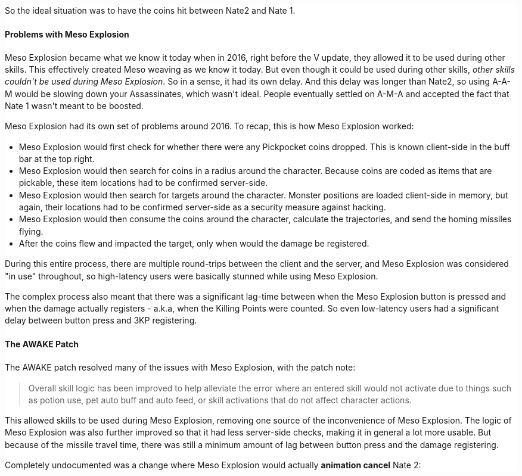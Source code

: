 So the ideal situation was to have the coins hit between Nate2 and Nate 1.

#### Problems with Meso Explosion

Meso Explosion became what we know it today when in 2016, right before the V update, they allowed it to be used during other skills. This effectively created Meso weaving as we know it today. But even though it could be used during other skills, *other skills couldn't be used during Meso Explosion*. So in a sense, it had its own delay. And this delay was longer than Nate2, so using A-A-M would be slowing down your Assassinates, which wasn't ideal. People eventually settled on A-M-A and accepted the fact that Nate 1 wasn't meant to be boosted.

Meso Explosion had its own set of problems around 2016. To recap, this is how Meso Explosion worked:

* Meso Explosion would first check for whether there were any Pickpocket coins dropped. This is known client-side in the buff bar at the top right.
* Meso Explosion would then search for coins in a radius around the character. Because coins are coded as items that are pickable, these item locations had to be confirmed server-side.
* Meso Explosion would then search for targets around the character. Monster positions are loaded client-side in memory, but again, their locations had to be confirmed server-side as a security measure against hacking.
* Meso Explosion would then consume the coins around the character, calculate the trajectories, and send the homing missiles flying.
* After the coins flew and impacted the target, only when would the damage be registered.

During this entire process, there are multiple round-trips between the client and the server, and Meso Explosion was considered "in use" throughout, so high-latency users were basically stunned while using Meso Explosion.

The complex process also meant that there was a significant lag-time between when the Meso Explosion button is pressed and when the damage actually registers - a.k.a, when the Killing Points were counted. So even low-latency users had a significant delay between button press and 3KP registering.

#### The AWAKE Patch

The AWAKE patch resolved many of the issues with Meso Explosion, with the patch note:

> Overall skill logic has been improved to help alleviate the error where an entered skill would not activate due to things such as potion use, pet auto buff and auto feed, or skill activations that do not affect character actions.

This allowed skills to be used during Meso Explosion, removing one source of the inconvenience of Meso Explosion. The logic of Meso Explosion was also further improved so that it had less server-side checks, making it in general a lot more usable. But because of the missile travel time, there was still a minimum amount of lag between button press and the damage registering.

Completely undocumented was a change where Meso Explosion would actually **animation cancel** Nate 2:
